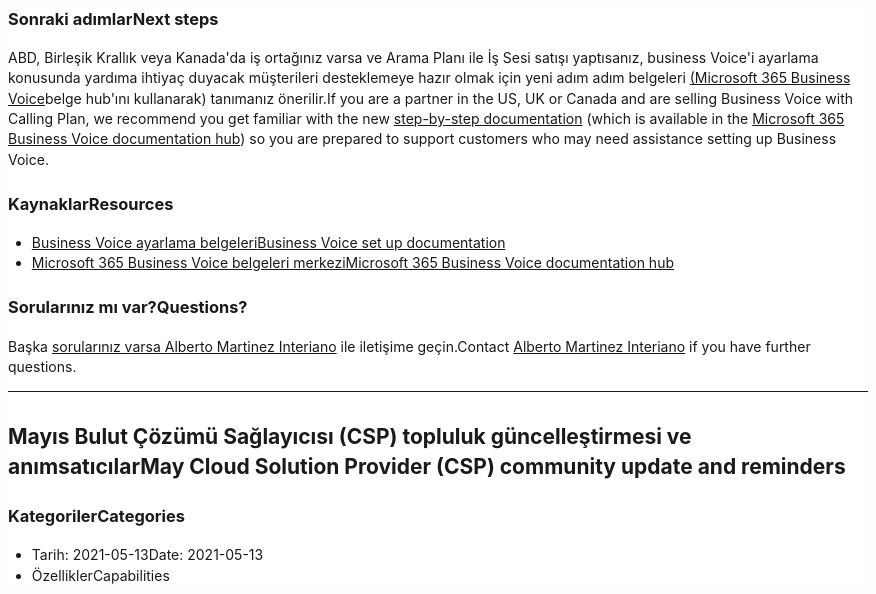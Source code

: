 ### <a name="next-steps"></a><span data-ttu-id="3f14f-265">Sonraki adımlar</span><span class="sxs-lookup"><span data-stu-id="3f14f-265">Next steps</span></span>

<span data-ttu-id="3f14f-266">ABD, Birleşik Krallık veya Kanada'da iş ortağınız varsa ve Arama Planı ile İş [](/microsoftteams/business-voice/set-up-overview) Sesi satışı yaptısanız, business Voice'i ayarlama konusunda yardıma ihtiyaç duyacak müşterileri desteklemeye hazır olmak için yeni adım adım belgeleri [(Microsoft 365 Business Voice](/microsoftteams/business-voice/)belge hub'ını kullanarak) tanımanız önerilir.</span><span class="sxs-lookup"><span data-stu-id="3f14f-266">If you are a partner in the US, UK or Canada and are selling Business Voice with Calling Plan, we recommend you get familiar with the new [step-by-step documentation](/microsoftteams/business-voice/set-up-overview) (which is available in the [Microsoft 365 Business Voice documentation hub](/microsoftteams/business-voice/)) so you are prepared to support customers who may need assistance setting up Business Voice.</span></span>

### <a name="resources"></a><span data-ttu-id="3f14f-267">Kaynaklar</span><span class="sxs-lookup"><span data-stu-id="3f14f-267">Resources</span></span>

- [<span data-ttu-id="3f14f-268">Business Voice ayarlama belgeleri</span><span class="sxs-lookup"><span data-stu-id="3f14f-268">Business Voice set up documentation</span></span>](/microsoftteams/business-voice/set-up-overview)
- [<span data-ttu-id="3f14f-269">Microsoft 365 Business Voice belgeleri merkezi</span><span class="sxs-lookup"><span data-stu-id="3f14f-269">Microsoft 365 Business Voice documentation hub</span></span>](/microsoftteams/business-voice/)

### <a name="questions"></a><span data-ttu-id="3f14f-270">Sorularınız mı var?</span><span class="sxs-lookup"><span data-stu-id="3f14f-270">Questions?</span></span>

<span data-ttu-id="3f14f-271">Başka [sorularınız varsa Alberto Martinez Interiano](mailto:almartin@microsoft.com) ile iletişime geçin.</span><span class="sxs-lookup"><span data-stu-id="3f14f-271">Contact [Alberto Martinez Interiano](mailto:almartin@microsoft.com) if you have further questions.</span></span>

________________
## <a name="may-cloud-solution-provider-csp-community-update-and-reminders"></a><a name="10"></a><span data-ttu-id="3f14f-272">Mayıs Bulut Çözümü Sağlayıcısı (CSP) topluluk güncelleştirmesi ve anımsatıcılar</span><span class="sxs-lookup"><span data-stu-id="3f14f-272">May Cloud Solution Provider (CSP) community update and reminders</span></span>

### <a name="categories"></a><span data-ttu-id="3f14f-273">Kategoriler</span><span class="sxs-lookup"><span data-stu-id="3f14f-273">Categories</span></span>

- <span data-ttu-id="3f14f-274">Tarih: 2021-05-13</span><span class="sxs-lookup"><span data-stu-id="3f14f-274">Date: 2021-05-13</span></span>
- <span data-ttu-id="3f14f-275">Özellikler</span><span class="sxs-lookup"><span data-stu-id="3f14f-275">Capabilities</span></span>
 